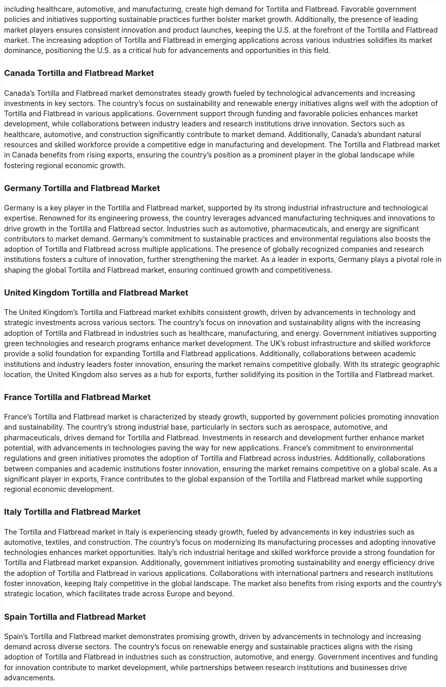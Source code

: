 including healthcare, automotive, and manufacturing, create high demand for Tortilla and Flatbread. Favorable government policies and initiatives supporting sustainable practices further bolster market growth. Additionally, the presence of leading market players ensures consistent innovation and product launches, keeping the U.S. at the forefront of the Tortilla and Flatbread market. The increasing adoption of Tortilla and Flatbread in emerging applications across various industries solidifies its market dominance, positioning the U.S. as a critical hub for advancements and opportunities in this field.</p><h3>Canada Tortilla and Flatbread Market</h3><p>Canada&rsquo;s Tortilla and Flatbread market demonstrates steady growth fueled by technological advancements and increasing investments in key sectors. The country&rsquo;s focus on sustainability and renewable energy initiatives aligns well with the adoption of Tortilla and Flatbread in various applications. Government support through funding and favorable policies enhances market development, while collaborations between industry leaders and research institutions drive innovation. Sectors such as healthcare, automotive, and construction significantly contribute to market demand. Additionally, Canada&rsquo;s abundant natural resources and skilled workforce provide a competitive edge in manufacturing and development. The Tortilla and Flatbread market in Canada benefits from rising exports, ensuring the country&rsquo;s position as a prominent player in the global landscape while fostering regional economic growth.</p><h3>Germany Tortilla and Flatbread Market</h3><p>Germany is a key player in the Tortilla and Flatbread market, supported by its strong industrial infrastructure and technological expertise. Renowned for its engineering prowess, the country leverages advanced manufacturing techniques and innovations to drive growth in the Tortilla and Flatbread sector. Industries such as automotive, pharmaceuticals, and energy are significant contributors to market demand. Germany&rsquo;s commitment to sustainable practices and environmental regulations also boosts the adoption of Tortilla and Flatbread across multiple applications. The presence of globally recognized companies and research institutions fosters a culture of innovation, further strengthening the market. As a leader in exports, Germany plays a pivotal role in shaping the global Tortilla and Flatbread market, ensuring continued growth and competitiveness.</p><h3>United Kingdom Tortilla and Flatbread Market</h3><p>The United Kingdom&rsquo;s Tortilla and Flatbread market exhibits consistent growth, driven by advancements in technology and strategic investments across various sectors. The country&rsquo;s focus on innovation and sustainability aligns with the increasing adoption of Tortilla and Flatbread in industries such as healthcare, manufacturing, and energy. Government initiatives supporting green technologies and research programs enhance market development. The UK&rsquo;s robust infrastructure and skilled workforce provide a solid foundation for expanding Tortilla and Flatbread applications. Additionally, collaborations between academic institutions and industry leaders foster innovation, ensuring the market remains competitive globally. With its strategic geographic location, the United Kingdom also serves as a hub for exports, further solidifying its position in the Tortilla and Flatbread market.</p><h3>France Tortilla and Flatbread Market</h3><p>France&rsquo;s Tortilla and Flatbread market is characterized by steady growth, supported by government policies promoting innovation and sustainability. The country&rsquo;s strong industrial base, particularly in sectors such as aerospace, automotive, and pharmaceuticals, drives demand for Tortilla and Flatbread. Investments in research and development further enhance market potential, with advancements in technologies paving the way for new applications. France&rsquo;s commitment to environmental regulations and green initiatives promotes the adoption of Tortilla and Flatbread across industries. Additionally, collaborations between companies and academic institutions foster innovation, ensuring the market remains competitive on a global scale. As a significant player in exports, France contributes to the global expansion of the Tortilla and Flatbread market while supporting regional economic development.</p><h3>Italy Tortilla and Flatbread Market</h3><p>The Tortilla and Flatbread market in Italy is experiencing steady growth, fueled by advancements in key industries such as automotive, textiles, and construction. The country&rsquo;s focus on modernizing its manufacturing processes and adopting innovative technologies enhances market opportunities. Italy&rsquo;s rich industrial heritage and skilled workforce provide a strong foundation for Tortilla and Flatbread market expansion. Additionally, government initiatives promoting sustainability and energy efficiency drive the adoption of Tortilla and Flatbread in various applications. Collaborations with international partners and research institutions foster innovation, keeping Italy competitive in the global landscape. The market also benefits from rising exports and the country&rsquo;s strategic location, which facilitates trade across Europe and beyond.</p><h3>Spain Tortilla and Flatbread Market</h3><p>Spain&rsquo;s Tortilla and Flatbread market demonstrates promising growth, driven by advancements in technology and increasing demand across diverse sectors. The country&rsquo;s focus on renewable energy and sustainable practices aligns with the rising adoption of Tortilla and Flatbread in industries such as construction, automotive, and energy. Government incentives and funding for innovation contribute to market development, while partnerships between research institutions and businesses drive advancements.